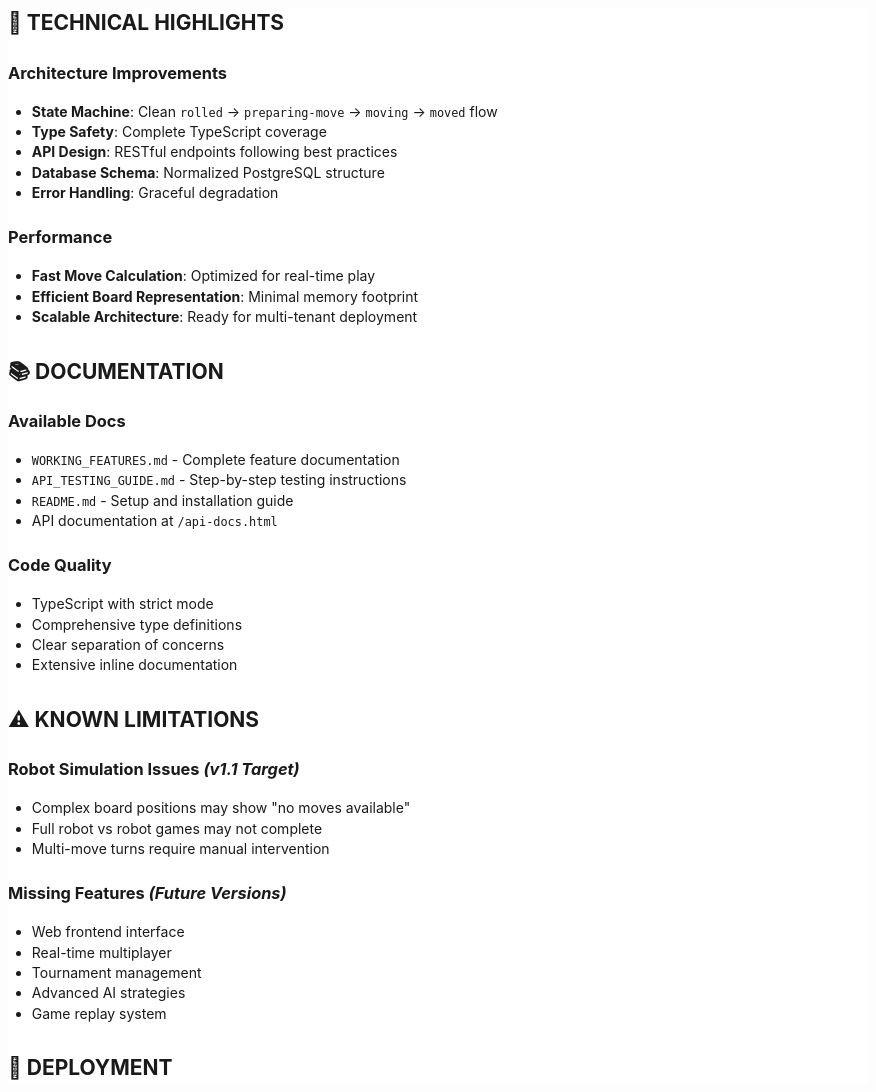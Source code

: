 ## 🔧 **TECHNICAL HIGHLIGHTS**

### Architecture Improvements

- **State Machine**: Clean `rolled` → `preparing-move` → `moving` → `moved` flow
- **Type Safety**: Complete TypeScript coverage
- **API Design**: RESTful endpoints following best practices
- **Database Schema**: Normalized PostgreSQL structure
- **Error Handling**: Graceful degradation

### Performance

- **Fast Move Calculation**: Optimized for real-time play
- **Efficient Board Representation**: Minimal memory footprint
- **Scalable Architecture**: Ready for multi-tenant deployment

## 📚 **DOCUMENTATION**

### Available Docs

- `WORKING_FEATURES.md` - Complete feature documentation
- `API_TESTING_GUIDE.md` - Step-by-step testing instructions
- `README.md` - Setup and installation guide
- API documentation at `/api-docs.html`

### Code Quality

- TypeScript with strict mode
- Comprehensive type definitions
- Clear separation of concerns
- Extensive inline documentation

## ⚠️ **KNOWN LIMITATIONS**

### Robot Simulation Issues _(v1.1 Target)_

- Complex board positions may show "no moves available"
- Full robot vs robot games may not complete
- Multi-move turns require manual intervention

### Missing Features _(Future Versions)_

- Web frontend interface
- Real-time multiplayer
- Tournament management
- Advanced AI strategies
- Game replay system

## 🚀 **DEPLOYMENT**
